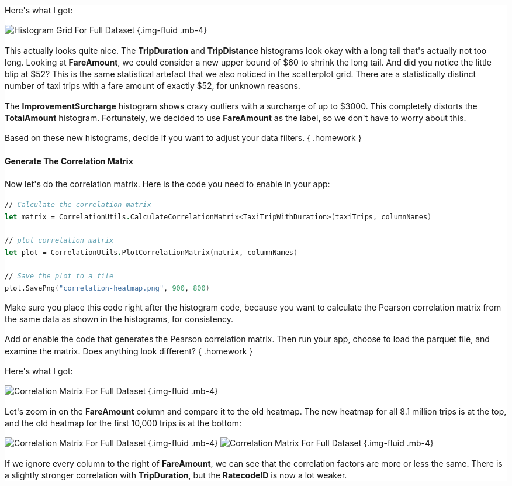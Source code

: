 Here's what I got:

![Histogram Grid For Full Dataset](../img/histograms-parquet.png)
{.img-fluid .mb-4}

This actually looks quite nice. The **TripDuration** and **TripDistance** histograms look okay with a long tail that's actually not too long. Looking at **FareAmount**, we could consider a new upper bound of $60 to shrink the long tail. And did  you notice the little blip at $52? This is the same statistical artefact that we also noticed in the scatterplot grid. There are a statistically distinct number of taxi trips with a fare amount of exactly $52, for unknown reasons. 

The **ImprovementSurcharge** histogram shows crazy outliers with a surcharge of up to $3000. This completely distorts the **TotalAmount** histogram. Fortunately, we decided to use **FareAmount** as the label, so we don't have to worry about this. 

Based on these new histograms, decide if you want to adjust your data filters.
{ .homework }

#### Generate The Correlation Matrix

Now let's do the correlation matrix. Here is the code you need to enable in your app:

```fsharp
// Calculate the correlation matrix
let matrix = CorrelationUtils.CalculateCorrelationMatrix<TaxiTripWithDuration>(taxiTrips, columnNames)

// plot correlation matrix
let plot = CorrelationUtils.PlotCorrelationMatrix(matrix, columnNames)

// Save the plot to a file
plot.SavePng("correlation-heatmap.png", 900, 800)
```

Make sure you place this code right after the histogram code, because you want to calculate the Pearson correlation matrix from the same data as shown in the histograms, for consistency. 

Add or enable the code that generates the Pearson correlation matrix. Then run your app, choose to load the parquet file, and examine the matrix. Does anything look different? 
{ .homework }

Here's what I got:

![Correlation Matrix For Full Dataset](../img/correlation-parquet.png)
{.img-fluid .mb-4}

Let's zoom in on the **FareAmount** column and compare it to the old heatmap. The new heatmap for all 8.1 million trips is at the top, and the old heatmap for the first 10,000 trips is at the bottom:

![Correlation Matrix For Full Dataset](../img/correlation-parquet-detail-1.png)
{.img-fluid .mb-4}
![Correlation Matrix For Full Dataset](../img/correlation-parquet-detail-2.png)
{.img-fluid .mb-4}

 If we ignore every column to the right of **FareAmount**, we can see that the correlation factors are more or less the same. There is a slightly stronger correlation with **TripDuration**, but the **RatecodeID** is now a lot weaker. 
